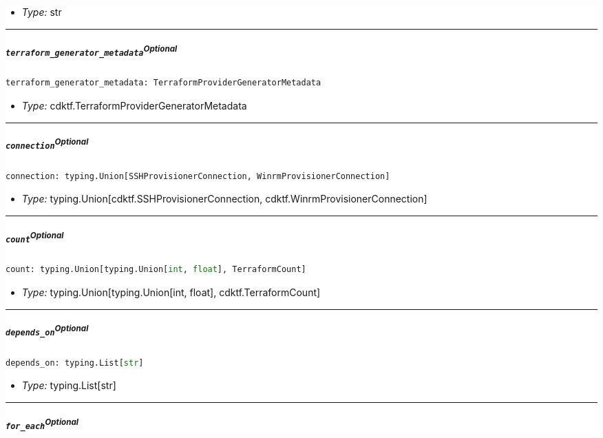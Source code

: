 - *Type:* str

---

##### `terraform_generator_metadata`<sup>Optional</sup> <a name="terraform_generator_metadata" id="rhizo-co-terraform-provider-oci.generativeAiAgentAgentEndpoint.GenerativeAiAgentAgentEndpoint.property.terraformGeneratorMetadata"></a>

```python
terraform_generator_metadata: TerraformProviderGeneratorMetadata
```

- *Type:* cdktf.TerraformProviderGeneratorMetadata

---

##### `connection`<sup>Optional</sup> <a name="connection" id="rhizo-co-terraform-provider-oci.generativeAiAgentAgentEndpoint.GenerativeAiAgentAgentEndpoint.property.connection"></a>

```python
connection: typing.Union[SSHProvisionerConnection, WinrmProvisionerConnection]
```

- *Type:* typing.Union[cdktf.SSHProvisionerConnection, cdktf.WinrmProvisionerConnection]

---

##### `count`<sup>Optional</sup> <a name="count" id="rhizo-co-terraform-provider-oci.generativeAiAgentAgentEndpoint.GenerativeAiAgentAgentEndpoint.property.count"></a>

```python
count: typing.Union[typing.Union[int, float], TerraformCount]
```

- *Type:* typing.Union[typing.Union[int, float], cdktf.TerraformCount]

---

##### `depends_on`<sup>Optional</sup> <a name="depends_on" id="rhizo-co-terraform-provider-oci.generativeAiAgentAgentEndpoint.GenerativeAiAgentAgentEndpoint.property.dependsOn"></a>

```python
depends_on: typing.List[str]
```

- *Type:* typing.List[str]

---

##### `for_each`<sup>Optional</sup> <a name="for_each" id="rhizo-co-terraform-provider-oci.generativeAiAgentAgentEndpoint.GenerativeAiAgentAgentEndpoint.property.forEach"></a>
